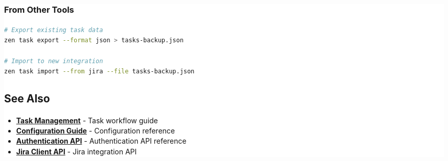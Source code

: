 ### From Other Tools

```bash
# Export existing task data
zen task export --format json > tasks-backup.json

# Import to new integration
zen task import --from jira --file tasks-backup.json
```

## See Also

- **[Task Management](task-management.md)** - Task workflow guide
- **[Configuration Guide](../getting-started/configuration.md)** - Configuration reference
- **[Authentication API](../api/auth.md)** - Authentication API reference
- **[Jira Client API](../api/jira-client.md)** - Jira integration API
